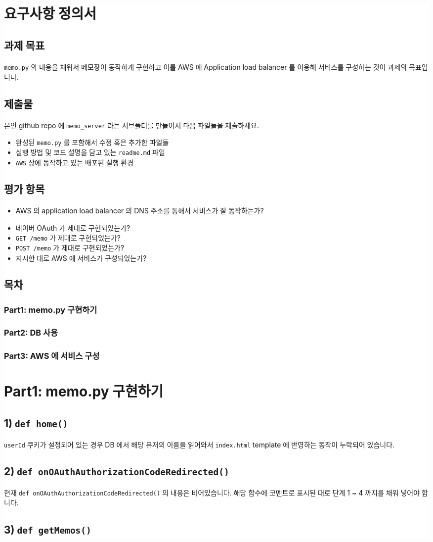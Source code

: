 # 요구사항 정의서

## 과제 목표

`memo.py` 의 내용을 채워서 메모장이 동작하게 구현하고 이를 AWS 에 Application load balancer 를 이용해 서비스를 구성하는 것이 과제의 목표입니다.


## 제출물

본인 github repo 에 `memo_server` 라는 서브폴더를 만들어서 다음 파일들을 제출하세요.
* 완성된 `memo.py` 를 포함해서 수정 혹은 추가한 파일들
* 실행 방법 및 코드 설명을 담고 있는 `readme.md` 파일
* `AWS` 상에 동작하고 있는 배포된 실행 환경


## 평가 항목

* AWS 의 application load balancer 의 DNS 주소를 통해서 서비스가 잘 동작하는가?
- 네이버 OAuth 가 제대로 구현되었는가?
- `GET /memo` 가 제대로 구현되었는가?
-  `POST /memo` 가 제대로 구현되었는가?
-  지시한 대로 AWS 에 서비스가 구성되었는가?



## 목차

### Part1: memo.py 구현하기

### Part2: DB 사용

### Part3: AWS 에 서비스 구성



# Part1: memo.py 구현하기

## 1) `def home()`

`userId` 쿠키가 설정되어 있는 경우 DB 에서 해당 유저의 이름을 읽어와서 `index.html` template 에 반영하는 동작이 누락되어 있습니다.

## 2) `def onOAuthAuthorizationCodeRedirected()`

현재 `def onOAuthAuthorizationCodeRedirected()` 의 내용은 비어있습니다. 해당 함수에 코멘트로 표시된 대로 단계 1 ~ 4 까지를 채워 넣어야 합니다.

## 3) `def getMemos()`
